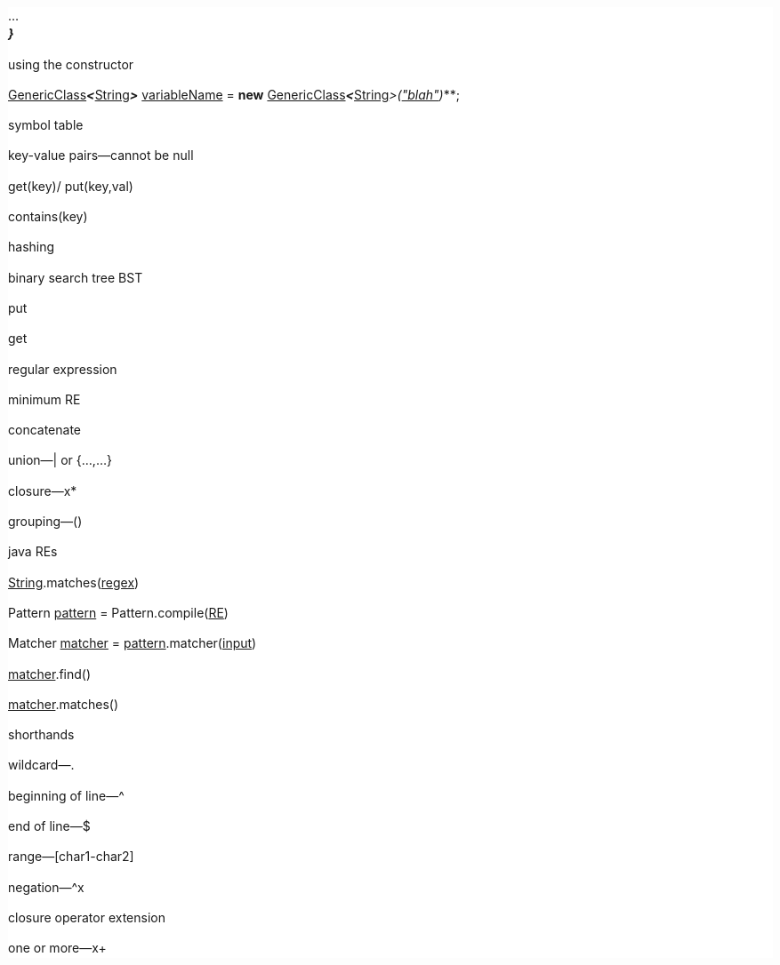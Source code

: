 …  
***}***

using the constructor

<u>GenericClass</u>***<***<u>String</u>***>*** <u>variableName</u>
= **new**
<u>GenericClass</u>***<***<u>String</u>***>(*<u>"blah"</u>*)***;

symbol table

key-value pairs—cannot be null

get(key)/ put(key,val)

contains(key)

hashing

binary search tree BST

put

get

regular expression

minimum RE

concatenate

union—| or {…,…}

closure—x*

grouping—()

java REs

<u>String</u>.matches(<u>regex</u>)

Pattern <u>pattern</u> = Pattern.compile(<u>RE</u>)

Matcher <u>matcher</u> = <u>pattern</u>.matcher(<u>input</u>)

<u>matcher</u>.find()

<u>matcher</u>.matches()

shorthands

wildcard—.

beginning of line—^

end of line—$

range—[char1-char2]

negation—^x

closure operator extension

one or more—x+
